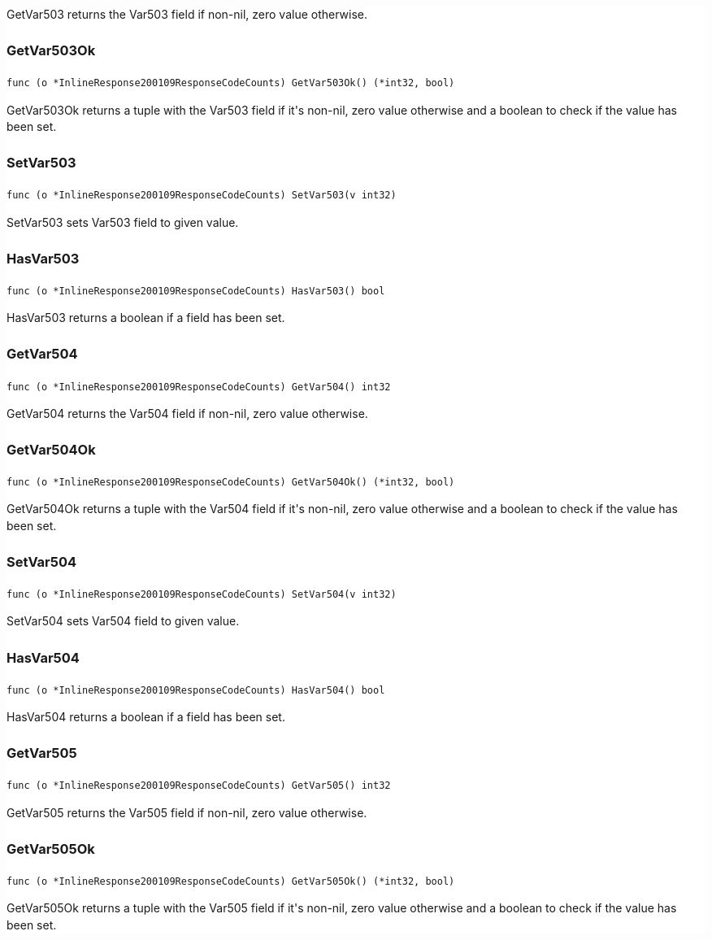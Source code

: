 GetVar503 returns the Var503 field if non-nil, zero value otherwise.

### GetVar503Ok

`func (o *InlineResponse200109ResponseCodeCounts) GetVar503Ok() (*int32, bool)`

GetVar503Ok returns a tuple with the Var503 field if it's non-nil, zero value otherwise
and a boolean to check if the value has been set.

### SetVar503

`func (o *InlineResponse200109ResponseCodeCounts) SetVar503(v int32)`

SetVar503 sets Var503 field to given value.

### HasVar503

`func (o *InlineResponse200109ResponseCodeCounts) HasVar503() bool`

HasVar503 returns a boolean if a field has been set.

### GetVar504

`func (o *InlineResponse200109ResponseCodeCounts) GetVar504() int32`

GetVar504 returns the Var504 field if non-nil, zero value otherwise.

### GetVar504Ok

`func (o *InlineResponse200109ResponseCodeCounts) GetVar504Ok() (*int32, bool)`

GetVar504Ok returns a tuple with the Var504 field if it's non-nil, zero value otherwise
and a boolean to check if the value has been set.

### SetVar504

`func (o *InlineResponse200109ResponseCodeCounts) SetVar504(v int32)`

SetVar504 sets Var504 field to given value.

### HasVar504

`func (o *InlineResponse200109ResponseCodeCounts) HasVar504() bool`

HasVar504 returns a boolean if a field has been set.

### GetVar505

`func (o *InlineResponse200109ResponseCodeCounts) GetVar505() int32`

GetVar505 returns the Var505 field if non-nil, zero value otherwise.

### GetVar505Ok

`func (o *InlineResponse200109ResponseCodeCounts) GetVar505Ok() (*int32, bool)`

GetVar505Ok returns a tuple with the Var505 field if it's non-nil, zero value otherwise
and a boolean to check if the value has been set.
